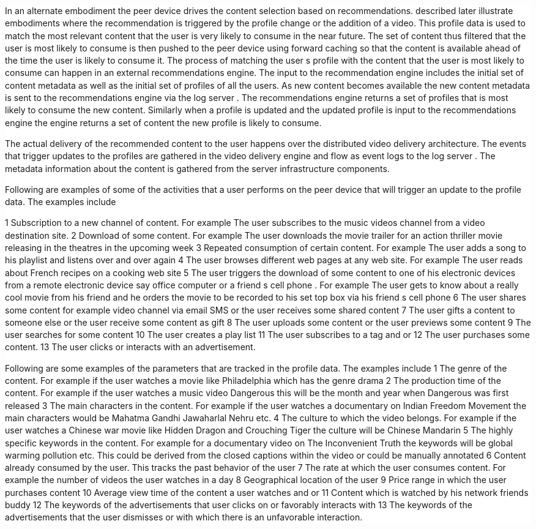 In an alternate embodiment the peer device drives the content selection based on recommendations. described later illustrate embodiments where the recommendation is triggered by the profile change or the addition of a video. This profile data is used to match the most relevant content that the user is very likely to consume in the near future. The set of content thus filtered that the user is most likely to consume is then pushed to the peer device using forward caching so that the content is available ahead of the time the user is likely to consume it. The process of matching the user s profile with the content that the user is most likely to consume can happen in an external recommendations engine. The input to the recommendation engine includes the initial set of content metadata as well as the initial set of profiles of all the users. As new content becomes available the new content metadata is sent to the recommendations engine via the log server . The recommendations engine returns a set of profiles that is most likely to consume the new content. Similarly when a profile is updated and the updated profile is input to the recommendations engine the engine returns a set of content the new profile is likely to consume.

The actual delivery of the recommended content to the user happens over the distributed video delivery architecture. The events that trigger updates to the profiles are gathered in the video delivery engine and flow as event logs to the log server . The metadata information about the content is gathered from the server infrastructure components.

Following are examples of some of the activities that a user performs on the peer device that will trigger an update to the profile data. The examples include 

 1 Subscription to a new channel of content. For example The user subscribes to the music videos channel from a video destination site. 2 Download of some content. For example The user downloads the movie trailer for an action thriller movie releasing in the theatres in the upcoming week 3 Repeated consumption of certain content. For example The user adds a song to his playlist and listens over and over again 4 The user browses different web pages at any web site. For example The user reads about French recipes on a cooking web site 5 The user triggers the download of some content to one of his electronic devices from a remote electronic device say office computer or a friend s cell phone . For example The user gets to know about a really cool movie from his friend and he orders the movie to be recorded to his set top box via his friend s cell phone 6 The user shares some content for example video channel via email SMS or the user receives some shared content 7 The user gifts a content to someone else or the user receive some content as gift 8 The user uploads some content or the user previews some content 9 The user searches for some content 10 The user creates a play list 11 The user subscribes to a tag and or 12 The user purchases some content. 13 The user clicks or interacts with an advertisement.

Following are some examples of the parameters that are tracked in the profile data. The examples include 1 The genre of the content. For example if the user watches a movie like Philadelphia which has the genre drama 2 The production time of the content. For example if the user watches a music video Dangerous this will be the month and year when Dangerous was first released 3 The main characters in the content. For example if the user watches a documentary on Indian Freedom Movement the main characters would be Mahatma Gandhi Jawaharlal Nehru etc. 4 The culture to which the video belongs. For example if the user watches a Chinese war movie like Hidden Dragon and Crouching Tiger the culture will be Chinese Mandarin 5 The highly specific keywords in the content. For example for a documentary video on The Inconvenient Truth the keywords will be global warming pollution etc. This could be derived from the closed captions within the video or could be manually annotated 6 Content already consumed by the user. This tracks the past behavior of the user 7 The rate at which the user consumes content. For example the number of videos the user watches in a day 8 Geographical location of the user 9 Price range in which the user purchases content 10 Average view time of the content a user watches and or 11 Content which is watched by his network friends buddy 12 The keywords of the advertisements that user clicks on or favorably interacts with 13 The keywords of the advertisements that the user dismisses or with which there is an unfavorable interaction.
